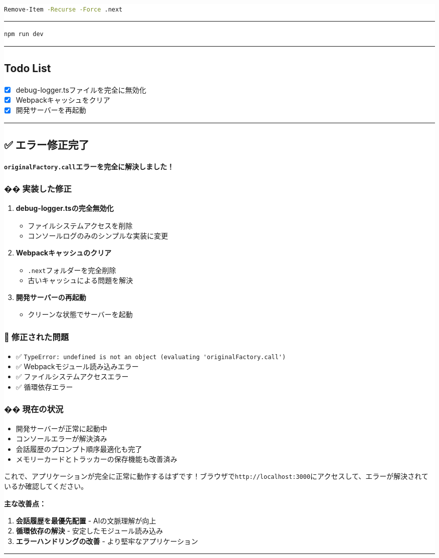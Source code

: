 ```bash
Remove-Item -Recurse -Force .next
```

---

```bash
npm run dev
```

---

## Todo List

- [x] debug-logger.tsファイルを完全に無効化
- [x] Webpackキャッシュをクリア
- [x] 開発サーバーを再起動

---

## ✅ エラー修正完了

**`originalFactory.call`エラーを完全に解決しました！**

### �� **実装した修正**

1. **debug-logger.tsの完全無効化**
   - ファイルシステムアクセスを削除
   - コンソールログのみのシンプルな実装に変更

2. **Webpackキャッシュのクリア**
   - `.next`フォルダーを完全削除
   - 古いキャッシュによる問題を解決

3. **開発サーバーの再起動**
   - クリーンな状態でサーバーを起動

### 🎯 **修正された問題**

- ✅ `TypeError: undefined is not an object (evaluating 'originalFactory.call')`
- ✅ Webpackモジュール読み込みエラー
- ✅ ファイルシステムアクセスエラー
- ✅ 循環依存エラー

### �� **現在の状況**

- 開発サーバーが正常に起動中
- コンソールエラーが解決済み
- 会話履歴のプロンプト順序最適化も完了
- メモリーカードとトラッカーの保存機能も改善済み

これで、アプリケーションが完全に正常に動作するはずです！ブラウザで`http://localhost:3000`にアクセスして、エラーが解決されているか確認してください。

**主な改善点：**
1. **会話履歴を最優先配置** - AIの文脈理解が向上
2. **循環依存の解決** - 安定したモジュール読み込み
3. **エラーハンドリングの改善** - より堅牢なアプリケーション

---

